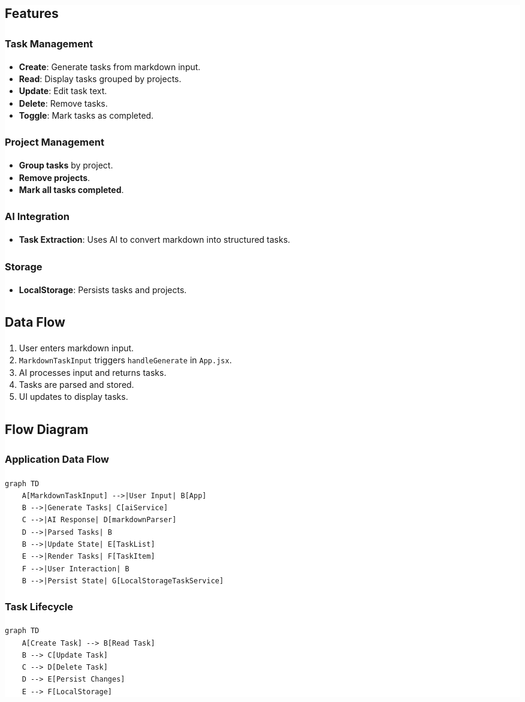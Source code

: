 ## Features

### Task Management
- **Create**: Generate tasks from markdown input.
- **Read**: Display tasks grouped by projects.
- **Update**: Edit task text.
- **Delete**: Remove tasks.
- **Toggle**: Mark tasks as completed.

### Project Management
- **Group tasks** by project.
- **Remove projects**.
- **Mark all tasks completed**.

### AI Integration
- **Task Extraction**: Uses AI to convert markdown into structured tasks.

### Storage
- **LocalStorage**: Persists tasks and projects.

## Data Flow
1. User enters markdown input.
2. `MarkdownTaskInput` triggers `handleGenerate` in `App.jsx`.
3. AI processes input and returns tasks.
4. Tasks are parsed and stored.
5. UI updates to display tasks.

## Flow Diagram

### Application Data Flow
```mermaid
graph TD
    A[MarkdownTaskInput] -->|User Input| B[App]
    B -->|Generate Tasks| C[aiService]
    C -->|AI Response| D[markdownParser]
    D -->|Parsed Tasks| B
    B -->|Update State| E[TaskList]
    E -->|Render Tasks| F[TaskItem]
    F -->|User Interaction| B
    B -->|Persist State| G[LocalStorageTaskService]
```

### Task Lifecycle
```mermaid
graph TD
    A[Create Task] --> B[Read Task]
    B --> C[Update Task]
    C --> D[Delete Task]
    D --> E[Persist Changes]
    E --> F[LocalStorage]
```
